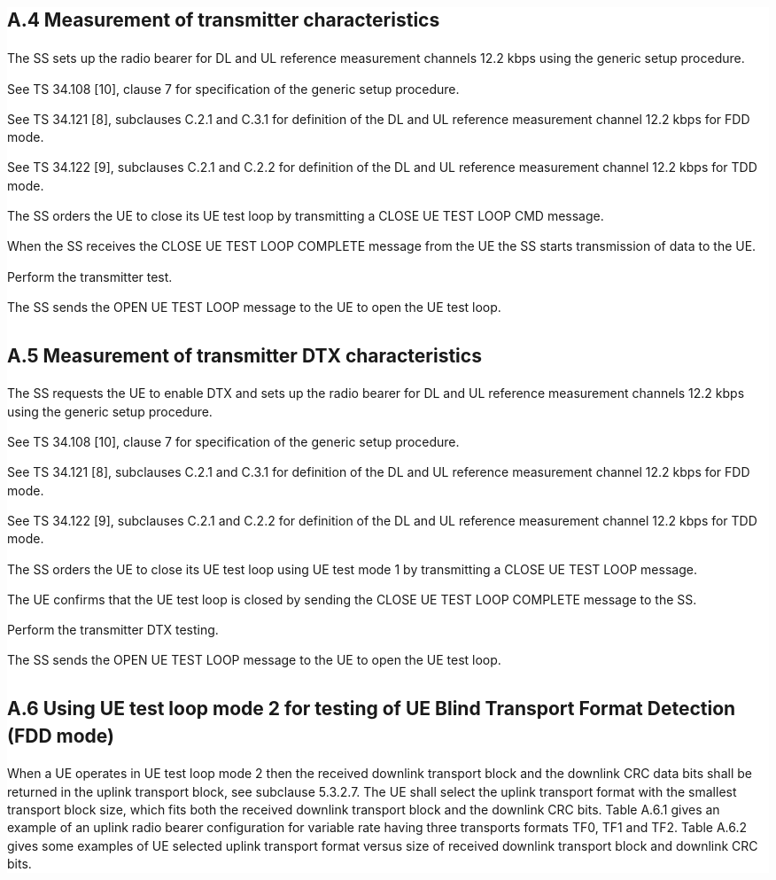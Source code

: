 A.4 Measurement of transmitter characteristics
----------------------------------------------

The SS sets up the radio bearer for DL and UL reference measurement
channels 12.2 kbps using the generic setup procedure.

See TS 34.108 \[10\], clause 7 for specification of the generic setup
procedure.

See TS 34.121 \[8\], subclauses C.2.1 and C.3.1 for definition of the DL
and UL reference measurement channel 12.2 kbps for FDD mode.

See TS 34.122 \[9\], subclauses C.2.1 and C.2.2 for definition of the DL
and UL reference measurement channel 12.2 kbps for TDD mode.

The SS orders the UE to close its UE test loop by transmitting a CLOSE
UE TEST LOOP CMD message.

When the SS receives the CLOSE UE TEST LOOP COMPLETE message from the UE
the SS starts transmission of data to the UE.

Perform the transmitter test.

The SS sends the OPEN UE TEST LOOP message to the UE to open the UE test
loop.

A.5 Measurement of transmitter DTX characteristics
--------------------------------------------------

The SS requests the UE to enable DTX and sets up the radio bearer for DL
and UL reference measurement channels 12.2 kbps using the generic setup
procedure.

See TS 34.108 \[10\], clause 7 for specification of the generic setup
procedure.

See TS 34.121 \[8\], subclauses C.2.1 and C.3.1 for definition of the DL
and UL reference measurement channel 12.2 kbps for FDD mode.

See TS 34.122 \[9\], subclauses C.2.1 and C.2.2 for definition of the DL
and UL reference measurement channel 12.2 kbps for TDD mode.

The SS orders the UE to close its UE test loop using UE test mode 1 by
transmitting a CLOSE UE TEST LOOP message.

The UE confirms that the UE test loop is closed by sending the CLOSE UE
TEST LOOP COMPLETE message to the SS.

Perform the transmitter DTX testing.

The SS sends the OPEN UE TEST LOOP message to the UE to open the UE test
loop.

A.6 Using UE test loop mode 2 for testing of UE Blind Transport Format Detection (FDD mode)
-------------------------------------------------------------------------------------------

When a UE operates in UE test loop mode 2 then the received downlink
transport block and the downlink CRC data bits shall be returned in the
uplink transport block, see subclause 5.3.2.7. The UE shall select the
uplink transport format with the smallest transport block size, which
fits both the received downlink transport block and the downlink CRC
bits. Table A.6.1 gives an example of an uplink radio bearer
configuration for variable rate having three transports formats TF0, TF1
and TF2. Table A.6.2 gives some examples of UE selected uplink transport
format versus size of received downlink transport block and downlink CRC
bits.
